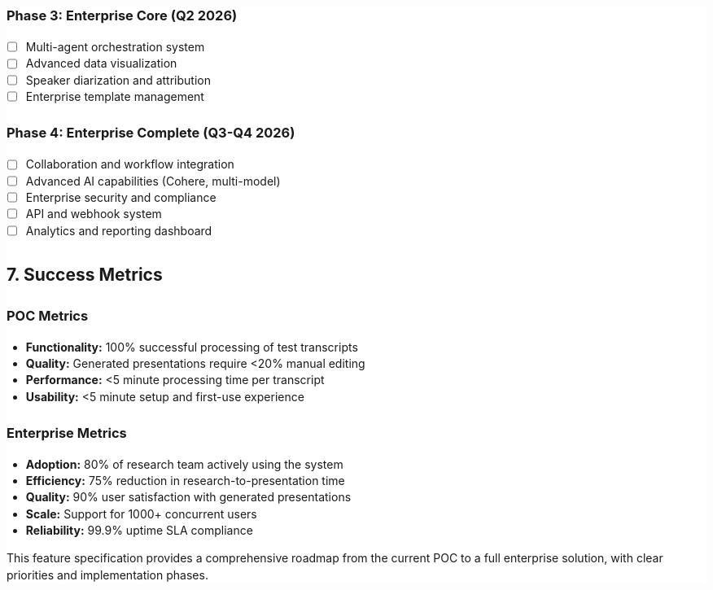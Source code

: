 ### Phase 3: Enterprise Core (Q2 2026)
- [ ] Multi-agent orchestration system
- [ ] Advanced data visualization
- [ ] Speaker diarization and attribution
- [ ] Enterprise template management

### Phase 4: Enterprise Complete (Q3-Q4 2026)
- [ ] Collaboration and workflow integration
- [ ] Advanced AI capabilities (Cohere, multi-model)
- [ ] Enterprise security and compliance
- [ ] API and webhook system
- [ ] Analytics and reporting dashboard

## 7. Success Metrics

### POC Metrics
- **Functionality:** 100% successful processing of test transcripts
- **Quality:** Generated presentations require <20% manual editing
- **Performance:** <5 minute processing time per transcript
- **Usability:** <5 minute setup and first-use experience

### Enterprise Metrics
- **Adoption:** 80% of research team actively using the system
- **Efficiency:** 75% reduction in research-to-presentation time
- **Quality:** 90% user satisfaction with generated presentations
- **Scale:** Support for 1000+ concurrent users
- **Reliability:** 99.9% uptime SLA compliance

This feature specification provides a comprehensive roadmap from the current POC to a full enterprise solution, with clear priorities and implementation phases.